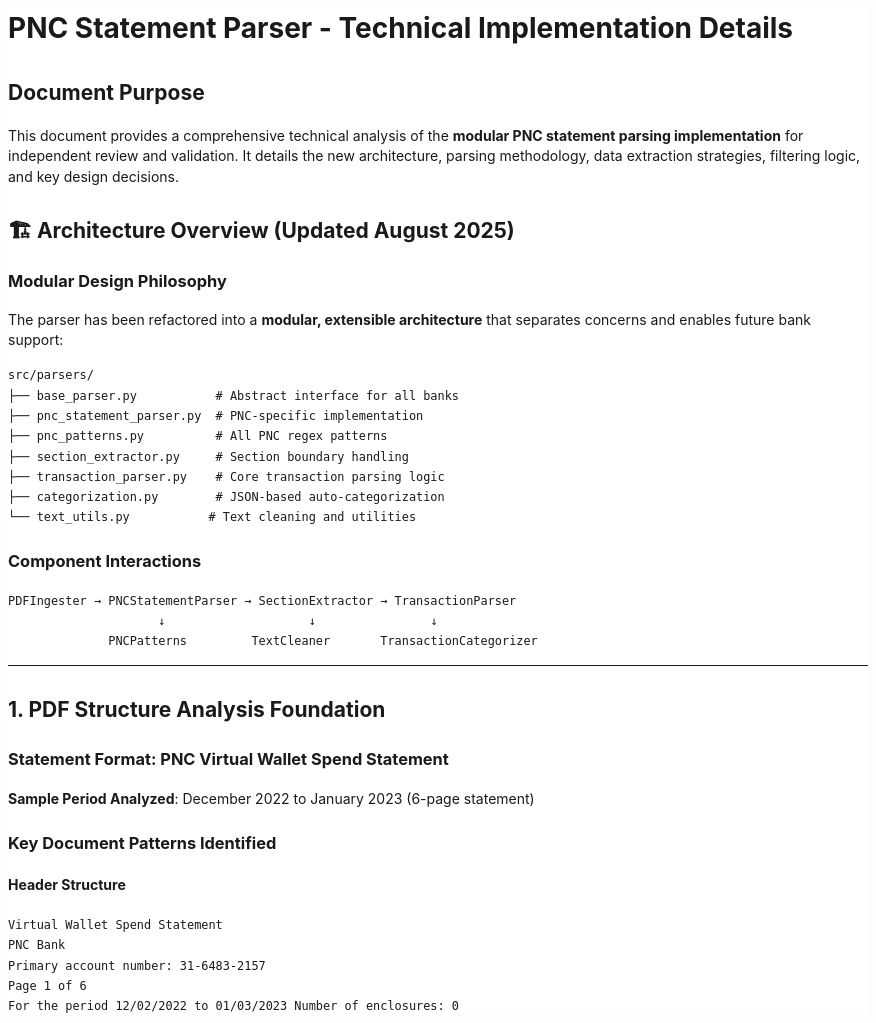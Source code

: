 # PNC Statement Parser - Technical Implementation Details

## Document Purpose
This document provides a comprehensive technical analysis of the **modular PNC statement parsing implementation** for independent review and validation. It details the new architecture, parsing methodology, data extraction strategies, filtering logic, and key design decisions.

## 🏗️ Architecture Overview (Updated August 2025)

### Modular Design Philosophy
The parser has been refactored into a **modular, extensible architecture** that separates concerns and enables future bank support:

```
src/parsers/
├── base_parser.py           # Abstract interface for all banks
├── pnc_statement_parser.py  # PNC-specific implementation
├── pnc_patterns.py          # All PNC regex patterns
├── section_extractor.py     # Section boundary handling
├── transaction_parser.py    # Core transaction parsing logic
├── categorization.py        # JSON-based auto-categorization
└── text_utils.py           # Text cleaning and utilities
```

### Component Interactions
```
PDFIngester → PNCStatementParser → SectionExtractor → TransactionParser
                     ↓                    ↓                ↓
              PNCPatterns         TextCleaner       TransactionCategorizer
```

---

## 1. PDF Structure Analysis Foundation

### Statement Format: PNC Virtual Wallet Spend Statement
**Sample Period Analyzed**: December 2022 to January 2023 (6-page statement)

### Key Document Patterns Identified

#### Header Structure
```
Virtual Wallet Spend Statement
PNC Bank
Primary account number: 31-6483-2157
Page 1 of 6
For the period 12/02/2022 to 01/03/2023 Number of enclosures: 0
```
